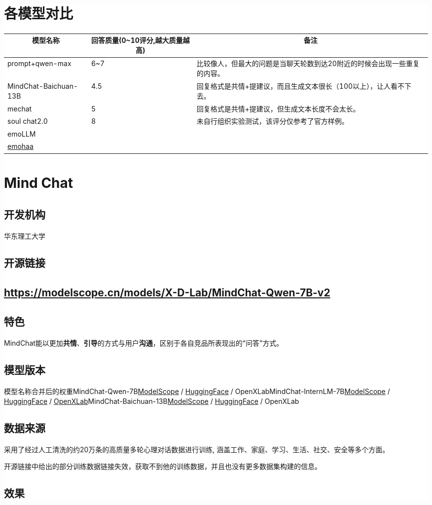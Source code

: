 # 各模型对比

| 模型名称                                                  | 回答质量(0~10评分,越大质量越高) | 备注                                                         |
| --------------------------------------------------------- | ------------------------------- | ------------------------------------------------------------ |
| prompt+qwen-max                                           | 6~7                             | 比较像人，但最大的问题是当聊天轮数到达20附近的时候会出现一些重复的内容。 |
| MindChat-Baichuan-13B                                     | 4.5                             | 回复格式是共情+提建议，而且生成文本很长（100以上），让人看不下去。 |
| mechat                                                    | 5                               | 回复格式是共情+提建议，但生成文本长度不会太长。              |
| soul chat2.0                                              | 8                               | 未自行组织实验测试，该评分仅参考了官方样例。                 |
| emoLLM                                                    |                                 |                                                              |
| [emohaa](https://github.com/LLM-Red-Team/emohaa-free-api) |                                 |                                                              |

# Mind Chat

## 开发机构

华东理工大学

## 开源链接

## https://modelscope.cn/models/X-D-Lab/MindChat-Qwen-7B-v2

## 特色

MindChat能以更加**共情**、**引导**的方式与用户**沟通**，区别于各自竞品所表现出的“问答”方式。

## 模型版本

模型名称合并后的权重MindChat-Qwen-7B[ModelScope](https://modelscope.cn/models/X-D-Lab/MindChat-Qwen-7B-v2/summary) / [HuggingFace](https://huggingface.co/X-D-Lab/MindChat-Qwen-7B-v2) / OpenXLabMindChat-InternLM-7B[ModelScope](https://modelscope.cn/models/X-D-Lab/MindChat-7B/summary) / [HuggingFace](https://huggingface.co/X-D-Lab/MindChat-7B) / [OpenXLab](https://openxlab.org.cn/models/detail/thomas-yanxin/MindChat-InternLM-7B)MindChat-Baichuan-13B[ModelScope](https://modelscope.cn/models/X-D-Lab/MindChat-Baichuan-13B/summary) / [HuggingFace](https://huggingface.co/X-D-Lab/MindChat-baichuan-13B) / OpenXLab

## 数据来源

采用了经过人工清洗的约20万条的高质量多轮心理对话数据进行训练, 涵盖工作、家庭、学习、生活、社交、安全等多个方面。

开源链接中给出的部分训练数据链接失效，获取不到他的训练数据，并且也没有更多数据集构建的信息。

## 效果
